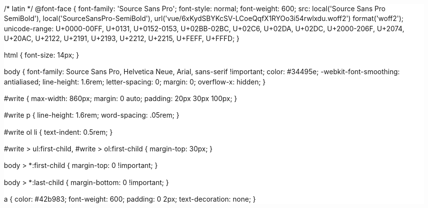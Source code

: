 /* latin */
@font-face {
    font-family: 'Source Sans Pro';
    font-style: normal;
    font-weight: 600;
    src: local('Source Sans Pro SemiBold'), local('SourceSansPro-SemiBold'), url('vue/6xKydSBYKcSV-LCoeQqfX1RYOo3i54rwlxdu.woff2') format('woff2');
    unicode-range: U+0000-00FF, U+0131, U+0152-0153, U+02BB-02BC, U+02C6, U+02DA, U+02DC, U+2000-206F, U+2074, U+20AC, U+2122, U+2191, U+2193, U+2212, U+2215, U+FEFF, U+FFFD;
}

html {
    font-size: 14px;
}

body {
    font-family: Source Sans Pro, Helvetica Neue, Arial, sans-serif !important;
    color: #34495e;
    -webkit-font-smoothing: antialiased;
    line-height: 1.6rem;
    letter-spacing: 0;
    margin: 0;
    overflow-x: hidden;
}

#write {
    max-width: 860px;
    margin: 0 auto;
    padding: 20px 30px 100px;
}

#write p {
    line-height: 1.6rem;
    word-spacing: .05rem;
}

#write ol li {
    text-indent: 0.5rem;
}

#write > ul:first-child,
#write > ol:first-child {
    margin-top: 30px;
}

body > *:first-child {
    margin-top: 0 !important;
}

body > *:last-child {
    margin-bottom: 0 !important;
}

a {
    color: #42b983;
    font-weight: 600;
    padding: 0 2px;
    text-decoration: none;
}
